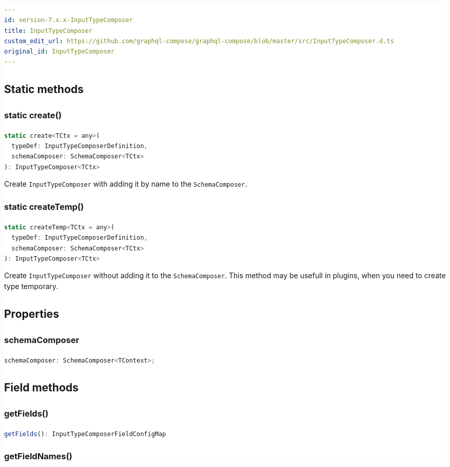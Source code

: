 ```yaml
---
id: version-7.x.x-InputTypeComposer
title: InputTypeComposer
custom_edit_url: https://github.com/graphql-compose/graphql-compose/blob/master/src/InputTypeComposer.d.ts
original_id: InputTypeComposer
---
```




## Static methods

### static create()

```js
static create<TCtx = any>(
  typeDef: InputTypeComposerDefinition,
  schemaComposer: SchemaComposer<TCtx>
): InputTypeComposer<TCtx>
```

Create `InputTypeComposer` with adding it by name to the `SchemaComposer`.

### static createTemp()

```js
static createTemp<TCtx = any>(
  typeDef: InputTypeComposerDefinition,
  schemaComposer: SchemaComposer<TCtx>
): InputTypeComposer<TCtx>
```

Create `InputTypeComposer` without adding it to the `SchemaComposer`. This method may be usefull in plugins, when you need to create type temporary.

## Properties

### schemaComposer

```js
schemaComposer: SchemaComposer<TContext>;
```

## Field methods

### getFields()

```js
getFields(): InputTypeComposerFieldConfigMap
```

### getFieldNames()
